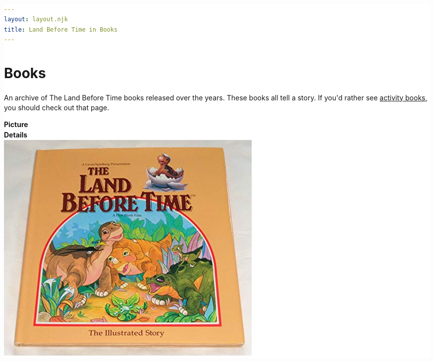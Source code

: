 ```yaml
---
layout: layout.njk
title: Land Before Time in Books
---
```


# Books

An archive of The Land Before Time books released over the years. These books all tell a story. If you'd rather see [activity books](/toys/activitybooks/), you should check out that page.

<div class="item-table">
  <div class="item-header">
    <div class="item-image">
      <strong>Picture</strong>
    </div>
    <div class="item-details">
      <strong>Details</strong>
    </div>
  </div>
<div class="item-entry">
  <div class="item-image">
    <a href="/images/media/books/Theillustratedstory_hardcover.jpg" data-lightbox="img" data-title="The Illustrated Story - Hardcover">
      <div class="img-box">
        <img src="/images/media/books/Theillustratedstory_hardcover.jpg" alt="The Illustrated Story - Hardcover" loading="lazy">
      </div>
    </a>
    <a href="/images/media/books/Theillustratedstory_hardcover2.jpg" data-lightbox="img" data-title="The Illustrated Story - Hardcover">
      <div class="img-box">